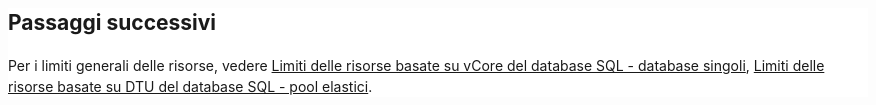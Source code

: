 ## <a name="next-steps"></a>Passaggi successivi

Per i limiti generali delle risorse, vedere [Limiti delle risorse basate su vCore del database SQL - database singoli](sql-database-vcore-resource-limits-single-databases.md), [Limiti delle risorse basate su DTU del database SQL - pool elastici](sql-database-dtu-resource-limits-single-databases.md).
